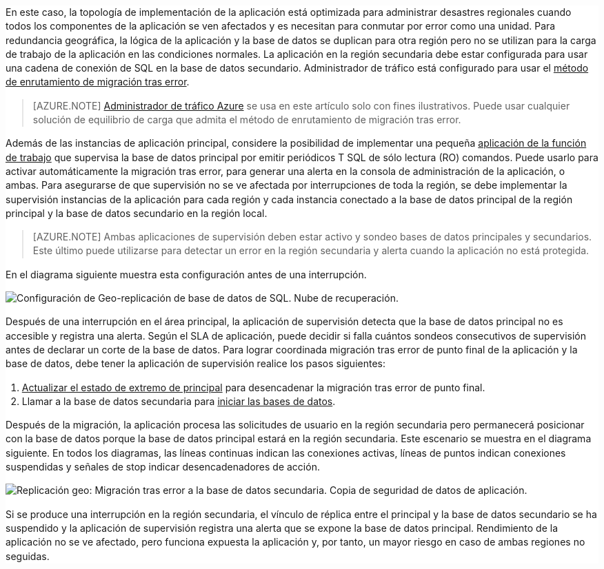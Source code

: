 En este caso, la topología de implementación de la aplicación está optimizada para administrar desastres regionales cuando todos los componentes de la aplicación se ven afectados y es necesitan para conmutar por error como una unidad. Para redundancia geográfica, la lógica de la aplicación y la base de datos se duplican para otra región pero no se utilizan para la carga de trabajo de la aplicación en las condiciones normales. La aplicación en la región secundaria debe estar configurada para usar una cadena de conexión de SQL en la base de datos secundario. Administrador de tráfico está configurado para usar el [método de enrutamiento de migración tras error](../traffic-manager/traffic-manager-configure-failover-routing-method.md).  

> [AZURE.NOTE] [Administrador de tráfico Azure](../traffic-manager/traffic-manager-overview.md) se usa en este artículo solo con fines ilustrativos. Puede usar cualquier solución de equilibrio de carga que admita el método de enrutamiento de migración tras error.    

Además de las instancias de aplicación principal, considere la posibilidad de implementar una pequeña [aplicación de la función de trabajo](cloud-services-choose-me.md#tellmecs) que supervisa la base de datos principal por emitir periódicos T SQL de sólo lectura (RO) comandos. Puede usarlo para activar automáticamente la migración tras error, para generar una alerta en la consola de administración de la aplicación, o ambas. Para asegurarse de que supervisión no se ve afectada por interrupciones de toda la región, se debe implementar la supervisión instancias de la aplicación para cada región y cada instancia conectado a la base de datos principal de la región principal y la base de datos secundario en la región local. 

> [AZURE.NOTE] Ambas aplicaciones de supervisión deben estar activo y sondeo bases de datos principales y secundarios. Este último puede utilizarse para detectar un error en la región secundaria y alerta cuando la aplicación no está protegida.     

En el diagrama siguiente muestra esta configuración antes de una interrupción.

![Configuración de Geo-replicación de base de datos de SQL. Nube de recuperación.](./media/sql-database-designing-cloud-solutions-for-disaster-recovery/pattern1-1.png)

Después de una interrupción en el área principal, la aplicación de supervisión detecta que la base de datos principal no es accesible y registra una alerta. Según el SLA de aplicación, puede decidir si falla cuántos sondeos consecutivos de supervisión antes de declarar un corte de la base de datos. Para lograr coordinada migración tras error de punto final de la aplicación y la base de datos, debe tener la aplicación de supervisión realice los pasos siguientes:

1. [Actualizar el estado de extremo de principal](https://msdn.microsoft.com/library/hh758250.aspx) para desencadenar la migración tras error de punto final.
2. Llamar a la base de datos secundaria para [iniciar las bases de datos](sql-database-geo-replication-portal.md).

Después de la migración, la aplicación procesa las solicitudes de usuario en la región secundaria pero permanecerá posicionar con la base de datos porque la base de datos principal estará en la región secundaria. Este escenario se muestra en el diagrama siguiente. En todos los diagramas, las líneas continuas indican las conexiones activas, líneas de puntos indican conexiones suspendidas y señales de stop indicar desencadenadores de acción.


![Replicación geo: Migración tras error a la base de datos secundaria. Copia de seguridad de datos de aplicación.](./media/sql-database-designing-cloud-solutions-for-disaster-recovery/pattern1-2.png)

Si se produce una interrupción en la región secundaria, el vínculo de réplica entre el principal y la base de datos secundario se ha suspendido y la aplicación de supervisión registra una alerta que se expone la base de datos principal. Rendimiento de la aplicación no se ve afectado, pero funciona expuesta la aplicación y, por tanto, un mayor riesgo en caso de ambas regiones no seguidas.
